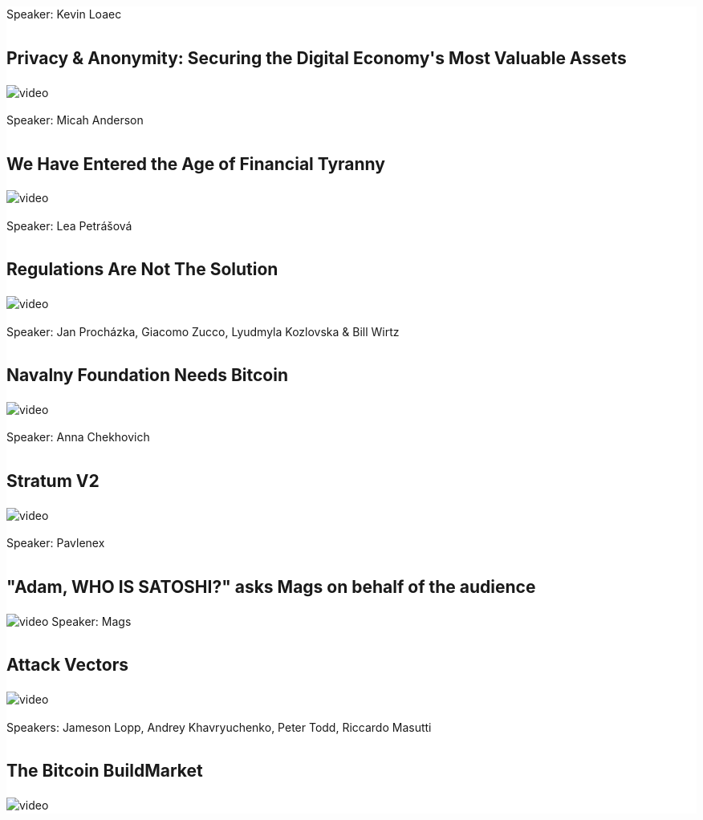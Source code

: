 Speaker: Kevin Loaec 

## Privacy & Anonymity: Securing the Digital Economy's Most Valuable Assets

![video](https://youtu.be/G7MhAXoVsyo)

Speaker: Micah Anderson 

## We Have Entered the Age of Financial Tyranny

![video](https://youtu.be/vKsPfQkeo4s)

Speaker: Lea Petrášová 

## Regulations Are Not The Solution

![video](https://youtu.be/yVKdcDLDVJw)

Speaker: Jan Procházka, Giacomo Zucco, Lyudmyla Kozlovska & Bill Wirtz

## Navalny Foundation Needs Bitcoin

![video](https://youtu.be/O5ZzbG25-aE)

Speaker: Anna Chekhovich

## Stratum V2

![video](https://youtu.be/mTXw3UZNT0Y)

Speaker: Pavlenex

## "Adam, WHO IS SATOSHI?" asks Mags on behalf of the audience

![video](https://youtu.be/_qKh1DL_-s0)
Speaker: Mags

## Attack Vectors

![video](https://youtu.be/BOxdODC-j2U)

Speakers: Jameson Lopp, Andrey Khavryuchenko, Peter Todd, Riccardo Masutti

## The Bitcoin BuildMarket

![video](https://youtu.be/XXoIU4LzM3E)
